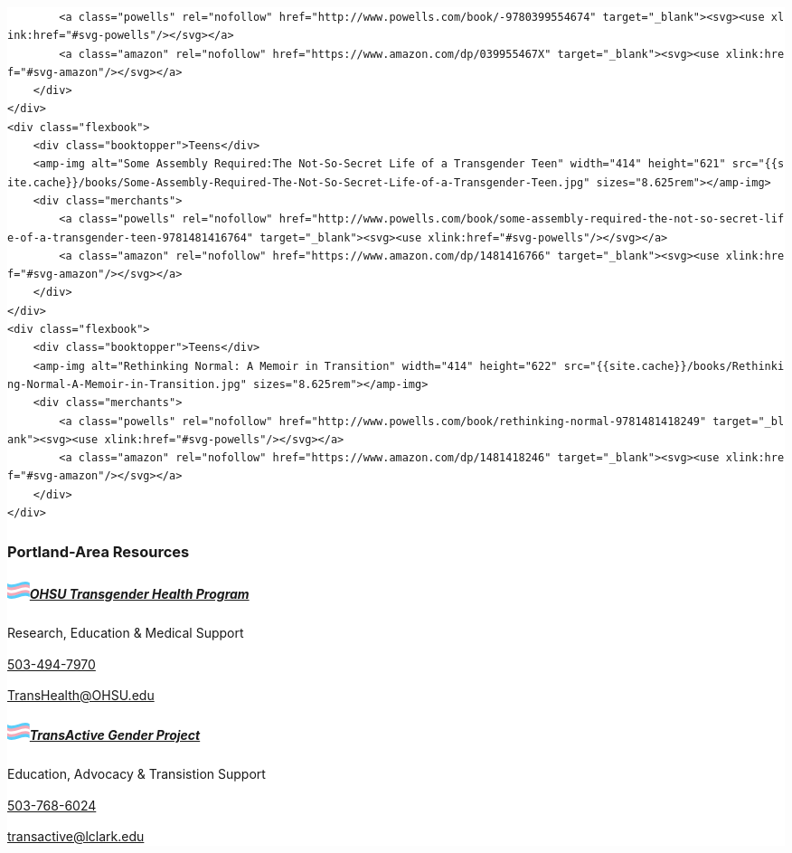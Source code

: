 			<a class="powells" rel="nofollow" href="http://www.powells.com/book/-9780399554674" target="_blank"><svg><use xlink:href="#svg-powells"/></svg></a>
			<a class="amazon" rel="nofollow" href="https://www.amazon.com/dp/039955467X" target="_blank"><svg><use xlink:href="#svg-amazon"/></svg></a>
		</div>
	</div>
	<div class="flexbook">
		<div class="booktopper">Teens</div>
		<amp-img alt="Some Assembly Required:The Not-So-Secret Life of a Transgender Teen" width="414" height="621" src="{{site.cache}}/books/Some-Assembly-Required-The-Not-So-Secret-Life-of-a-Transgender-Teen.jpg" sizes="8.625rem"></amp-img>
		<div class="merchants">
			<a class="powells" rel="nofollow" href="http://www.powells.com/book/some-assembly-required-the-not-so-secret-life-of-a-transgender-teen-9781481416764" target="_blank"><svg><use xlink:href="#svg-powells"/></svg></a>
			<a class="amazon" rel="nofollow" href="https://www.amazon.com/dp/1481416766" target="_blank"><svg><use xlink:href="#svg-amazon"/></svg></a>
		</div>
	</div>
	<div class="flexbook">
		<div class="booktopper">Teens</div>
		<amp-img alt="Rethinking Normal: A Memoir in Transition" width="414" height="622" src="{{site.cache}}/books/Rethinking-Normal-A-Memoir-in-Transition.jpg" sizes="8.625rem"></amp-img>
		<div class="merchants">
			<a class="powells" rel="nofollow" href="http://www.powells.com/book/rethinking-normal-9781481418249" target="_blank"><svg><use xlink:href="#svg-powells"/></svg></a>
			<a class="amazon" rel="nofollow" href="https://www.amazon.com/dp/1481418246" target="_blank"><svg><use xlink:href="#svg-amazon"/></svg></a>
		</div>
	</div>
</div>
<h3>Portland-Area Resources</h3>
<h5><svg id="svg-trans" xmlns="http://www.w3.org/2000/svg" enable-background="new 0 0 281.038 215.304" viewBox="0 0 281.038 215.304" height="19" width="24.82" class="svg-flag"><path d="M0 23.853v50.335c93.679 50.033 187.36-60.56 281.038-10.522v-50.335c-93.68-50.038-187.359 60.556-281.038 10.522z" fill="#5bcefa"/><path d="M0 59.337v44.739c93.679 50.033 187.36-60.56 281.038-10.522v-45.495c-93.68-50.038-187.359 61.311-281.038 11.277z" fill="#f5a9b8"/><path d="M0 94.961v41.992c93.679 50.033 187.36-60.56 281.038-10.522v-43.644c-93.68-50.038-187.359 62.207-281.038 12.173z" fill="#fff"/><path d="M0 130.726v38.371c93.679 50.033 187.36-60.56 281.038-10.522v-41.059c-93.68-50.038-187.359 63.244-281.038 13.21z" fill="#f5a9b8"/><path d="M0 166.35v35.624c93.679 50.033 187.36-60.56 281.038-10.522v-39.208c-93.68-50.038-187.359 64.14-281.038 14.106z" fill="#5bcefa"/></svg><a rel="nofollow" href="http://www.ohsu.edu/xd/health/services/transgender-health/" target="_blank">OHSU Transgender Health Program</a></h5>
<p>Research, Education & Medical&nbsp;Support</p>
<p><a class="a-tel mono" rel="nofollow" href="tel:+1-503-494-7970">503-494-7970</a></p>
<p><a rel="nofollow" href="mailto:TransHealth@OHSU.edu">TransHealth@OHSU.edu</a></p>
<h5><svg height="19" width="24.82" class="svg-flag"><use xlink:href="#svg-trans"/></svg><a rel="nofollow" href="https://graduate.lclark.edu/programs/continuing_education/transactive/" target="_blank">TransActive Gender Project</a></h5>
<p>Education, Advocacy & Transistion&nbsp;Support</p>
<p><a class="a-tel mono" rel="nofollow" href="tel:+1-503-768-6024">503-768-6024</a></p>
<p><a rel="nofollow" href="mailto:transactive@lclark.edu">transactive@lclark.edu</a></p>